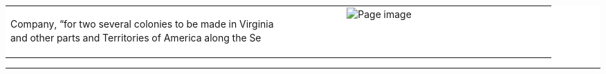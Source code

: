 <table style="width: 100%;"><tr><td style="width: 50%">

  
Company, “for two several colonies to be made in Virginia  
and other parts and Territories of America along the Se
</td><td style="width: 50%; max-height: 75%; margin: auto; display: block;">
<img alt="Page image" src="https://iiif.archive.org/image/iiif/2/sim_conservative-review-1899_1899-02_1_1%2Fsim_conservative-review-1899_1899-02_1_1_jp2.zip%2Fsim_conservative-review-1899_1899-02_1_1_jp2%2Fsim_conservative-review-1899_1899-02_1_1_0116.jp2/pct:13.193277310924369,56.20239390642002,56.1764705882353,2.557127312295974/600,/0/default.jpg"/>
</td>
</tr></table>

---

